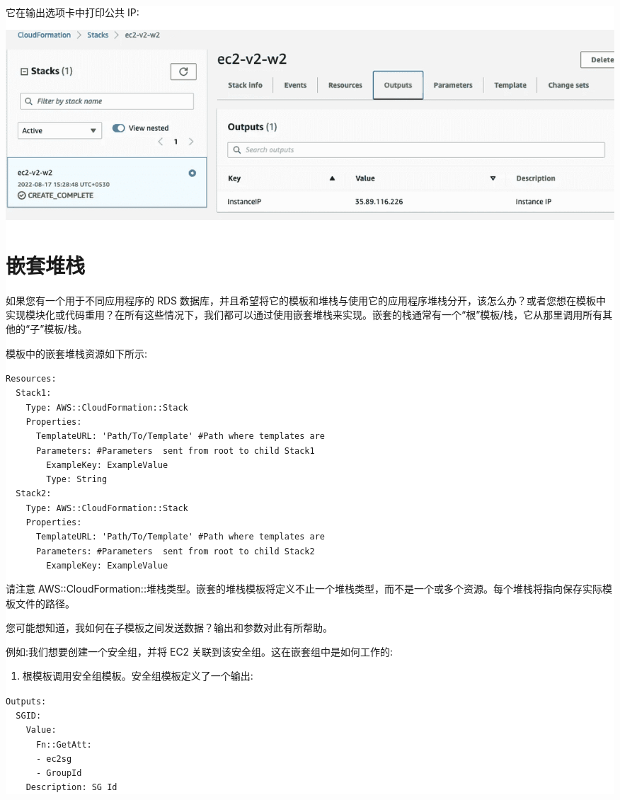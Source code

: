 它在输出选项卡中打印公共 IP:

![](img/53640fb7834147b396a2d86dfceb2490.png)

# 嵌套堆栈

如果您有一个用于不同应用程序的 RDS 数据库，并且希望将它的模板和堆栈与使用它的应用程序堆栈分开，该怎么办？或者您想在模板中实现模块化或代码重用？在所有这些情况下，我们都可以通过使用嵌套堆栈来实现。嵌套的栈通常有一个“根”模板/栈，它从那里调用所有其他的“子”模板/栈。

模板中的嵌套堆栈资源如下所示:

```
Resources:
  Stack1:
    Type: AWS::CloudFormation::Stack
    Properties:
      TemplateURL: 'Path/To/Template' #Path where templates are
      Parameters: #Parameters  sent from root to child Stack1
        ExampleKey: ExampleValue  
        Type: String
  Stack2:
    Type: AWS::CloudFormation::Stack
    Properties:
      TemplateURL: 'Path/To/Template' #Path where templates are
      Parameters: #Parameters  sent from root to child Stack2
        ExampleKey: ExampleValue
```

请注意 AWS::CloudFormation::堆栈类型。嵌套的堆栈模板将定义不止一个堆栈类型，而不是一个或多个资源。每个堆栈将指向保存实际模板文件的路径。

您可能想知道，我如何在子模板之间发送数据？输出和参数对此有所帮助。

例如:我们想要创建一个安全组，并将 EC2 关联到该安全组。这在嵌套组中是如何工作的:

1.  根模板调用安全组模板。安全组模板定义了一个输出:

```
Outputs:
  SGID:
    Value:
      Fn::GetAtt:
      - ec2sg
      - GroupId
    Description: SG Id
```
